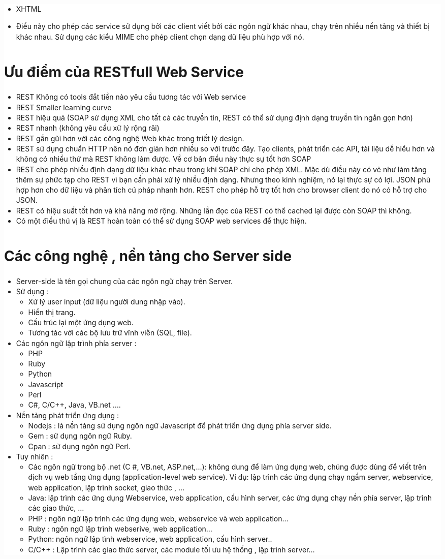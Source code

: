  + XHTML
- Điều này cho phép các service sử dụng bởi các client viết bởi các ngôn ngữ khác nhau, chạy trên nhiều nền tảng và thiết bị khác nhau. Sử dụng các kiểu MIME cho phép client chọn dạng dữ liệu phù hợp với nó.

# Ưu điểm của RESTfull Web Service
- REST Không có tools đắt tiền nào yêu cầu tương tác với Web service
- REST Smaller learning curve
- REST hiệu quả (SOAP sử dụng XML cho tất cả các truyền tin, REST có thể sử dụng định dạng truyền tin ngắn gọn hơn)
- REST nhanh (không yêu cầu xử lý rộng rãi)
- REST gần gũi hơn với các công nghệ Web khác trong triết lý design.
- REST sử dụng chuẩn HTTP nên nó đơn giản hơn nhiều so với trước đây. Tạo clients, phát triển các API, tài liệu dễ hiểu hơn và không có nhiều thứ mà REST không làm được. Về cơ bản điều này thực sự tốt hơn SOAP
- REST cho phép nhiều định dạng dữ liệu khác nhau trong khi SOAP chỉ cho phép XML. Mặc dù điều này có vẻ như làm tăng thêm sự phức tạp cho REST vì bạn cần phải xử lý nhiều định dạng. Nhưng theo kinh nghiệm, nó lại thực sự có lợi. JSON phù hợp hơn cho dữ liệu và phân tích cú pháp nhanh hơn. REST cho phép hỗ trợ tốt hơn cho browser client do nó có hỗ trợ cho JSON.
- REST có hiệu suất tốt hơn và khả năng mở rộng. Những lần đọc của REST có thể cached lại được còn SOAP thì không.
- Có một điều thú vị là REST hoàn toàn có thể sử dụng SOAP web services để thực hiện.

# Các công nghệ , nền tảng cho Server side
  -	Server-side là tên gọi chung của các ngôn ngữ chạy trên Server.
  -	Sử dụng :
    -	Xử lý user input (dữ liệu người dung nhập vào).
    -	Hiển thị trang.
    -	Cấu trúc lại một ứng dụng web.
    -	Tương tác với các bộ lưu trữ vĩnh viễn (SQL, file).
  -	Các ngôn ngữ lập trình phía server :
    -	PHP
    -	Ruby
    -	Python
    -	Javascript
    -	Perl
    -	C#, C/C++, Java, VB.net ….
  -	Nền tảng phát triển ứng dụng :
    -	Nodejs : là nền tảng sử dụng ngôn ngữ Javascript để phát triển ứng dụng phía server side. 
    -	Gem : sử dụng  ngôn ngữ  Ruby.
    -	Cpan : sử dụng  ngôn ngữ Perl.
  -	Tuy nhiên :
    -	Các ngôn ngữ trong bộ .net (C #, VB.net, ASP.net,…): không dung để làm ứng dụng  web, chúng được dùng để viết trên dịch vụ web            tầng ứng dụng (application-level web service). Ví dụ: lập trình các ứng dụng chạy ngầm server, webservice, web application, lập            trình socket, giao thức , …
    -	Java: lập trình các ứng dụng Webservice, web application, cấu hình server, các ứng dụng chạy nền phía server, lập trình các giao           thức, …
    -	PHP : ngôn ngữ lập trình các ứng dụng web, webservice và web application…
    -	Ruby : ngôn ngữ lập trình webserive, web application…
    -	Python: ngôn ngữ lập tình webservice, web application, cấu hình server..
    -	C/C++ : Lập trình các giao thức server, các module tối ưu hệ thống , lập trình server…
